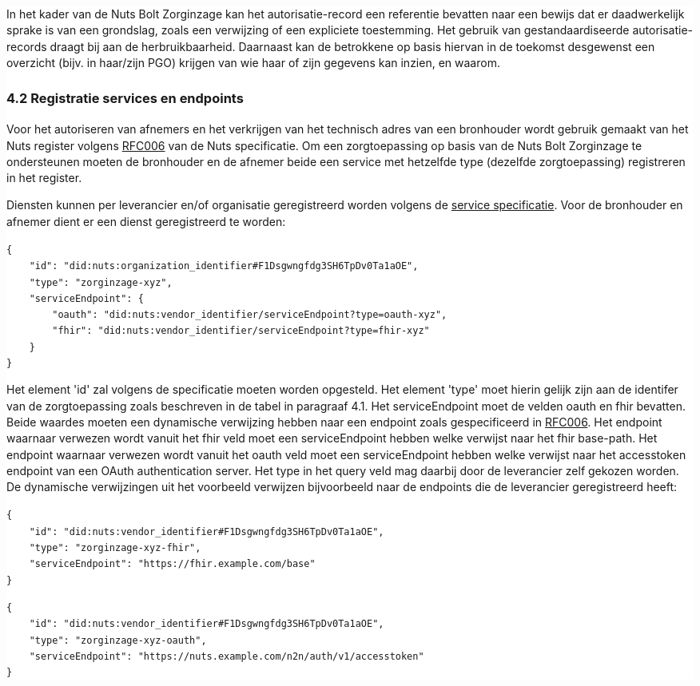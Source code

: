 In het kader van de Nuts Bolt Zorginzage kan het autorisatie-record een referentie bevatten naar een bewijs dat er daadwerkelijk sprake is van een grondslag, zoals een verwijzing of een expliciete toestemming. Het gebruik van gestandaardiseerde autorisatie-records draagt bij aan de herbruikbaarheid. Daarnaast kan de betrokkene op basis hiervan in de toekomst desgewenst een overzicht (bijv. in haar/zijn PGO) krijgen van wie haar of zijn gegevens kan inzien, en waarom.

### 4.2 Registratie services en endpoints

Voor het autoriseren van afnemers en het verkrijgen van het technisch adres van een bronhouder wordt gebruik gemaakt van het Nuts register volgens [RFC006](https://nuts-foundation.gitbook.io/drafts/rfc/rfc006-distributed-registry) van de Nuts specificatie. Om een zorgtoepassing op basis van de Nuts Bolt Zorginzage te ondersteunen moeten de bronhouder en de afnemer beide een service met hetzelfde type (dezelfde zorgtoepassing) registreren in het register.

Diensten kunnen per leverancier en/of organisatie geregistreerd worden volgens de [service specificatie](https://nuts-foundation.gitbook.io/drafts/rfc/rfc006-distributed-registry#4-services). Voor de bronhouder en afnemer dient er een dienst geregistreerd te worden:

```
{
    "id": "did:nuts:organization_identifier#F1Dsgwngfdg3SH6TpDv0Ta1aOE",
    "type": "zorginzage-xyz",
    "serviceEndpoint": {
        "oauth": "did:nuts:vendor_identifier/serviceEndpoint?type=oauth-xyz",
        "fhir": "did:nuts:vendor_identifier/serviceEndpoint?type=fhir-xyz"
    }
}
```

Het element 'id' zal volgens de specificatie moeten worden opgesteld. Het element 'type' moet hierin gelijk zijn aan de identifer van de zorgtoepassing zoals beschreven in de tabel in paragraaf 4.1. Het serviceEndpoint moet de velden oauth en fhir bevatten. Beide waardes moeten een dynamische verwijzing hebben naar een endpoint zoals gespecificeerd in [RFC006](https://nuts-foundation.gitbook.io/drafts/rfc/rfc006-distributed-registry). Het endpoint waarnaar verwezen wordt vanuit het fhir veld moet een serviceEndpoint hebben welke verwijst naar het fhir base-path. Het endpoint waarnaar verwezen wordt vanuit het oauth veld moet een serviceEndpoint hebben welke verwijst naar het accesstoken endpoint van een OAuth authentication server. Het type in het query veld mag daarbij door de leverancier zelf gekozen worden. De dynamische verwijzingen uit het voorbeeld verwijzen bijvoorbeeld naar de endpoints die de leverancier geregistreerd heeft:

```
{
    "id": "did:nuts:vendor_identifier#F1Dsgwngfdg3SH6TpDv0Ta1aOE",
    "type": "zorginzage-xyz-fhir", 
    "serviceEndpoint": "https://fhir.example.com/base"
}
```

```
{
    "id": "did:nuts:vendor_identifier#F1Dsgwngfdg3SH6TpDv0Ta1aOE",
    "type": "zorginzage-xyz-oauth",
    "serviceEndpoint": "https://nuts.example.com/n2n/auth/v1/accesstoken"
}
```
